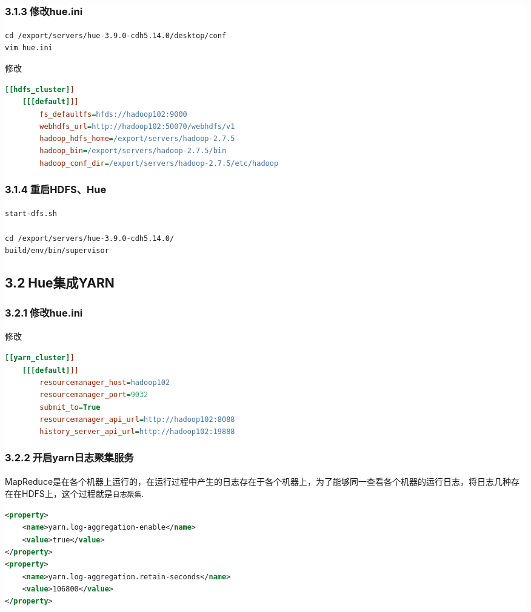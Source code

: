 ### 3.1.3 修改hue.ini

```shell
cd /export/servers/hue-3.9.0-cdh5.14.0/desktop/conf
vim hue.ini
```

修改

```ini
[[hdfs_cluster]]
	[[[default]]]
		fs_defaultfs=hfds://hadoop102:9000
		webhdfs_url=http://hadoop102:50070/webhdfs/v1
		hadoop_hdfs_home=/export/servers/hadoop-2.7.5
		hadoop_bin=/export/servers/hadoop-2.7.5/bin
		hadoop_conf_dir=/export/servers/hadoop-2.7.5/etc/hadoop
```



### 3.1.4 重启HDFS、Hue

```shell
start-dfs.sh

cd /export/servers/hue-3.9.0-cdh5.14.0/
build/env/bin/supervisor
```



## 3.2 Hue集成YARN

### 3.2.1 修改hue.ini

修改

```ini
[[yarn_cluster]]
	[[[default]]]
		resourcemanager_host=hadoop102
		resourcemanager_port=9032
		submit_to=True
		resourcemanager_api_url=http://hadoop102:8088
		history_server_api_url=http://hadoop102:19888
```

### 3.2.2 开启yarn日志聚集服务

MapReduce是在各个机器上运行的，在运行过程中产生的日志存在于各个机器上，为了能够同一查看各个机器的运行日志，将日志几种存在在HDFS上，这个过程就是`日志聚集`.

```xml
<property>
	<name>yarn.log-aggregation-enable</name>
    <value>true</value>
</property>
<property>
	<name>yarn.log-aggregation.retain-seconds</name>
    <value>106800</value>
</property>
```
